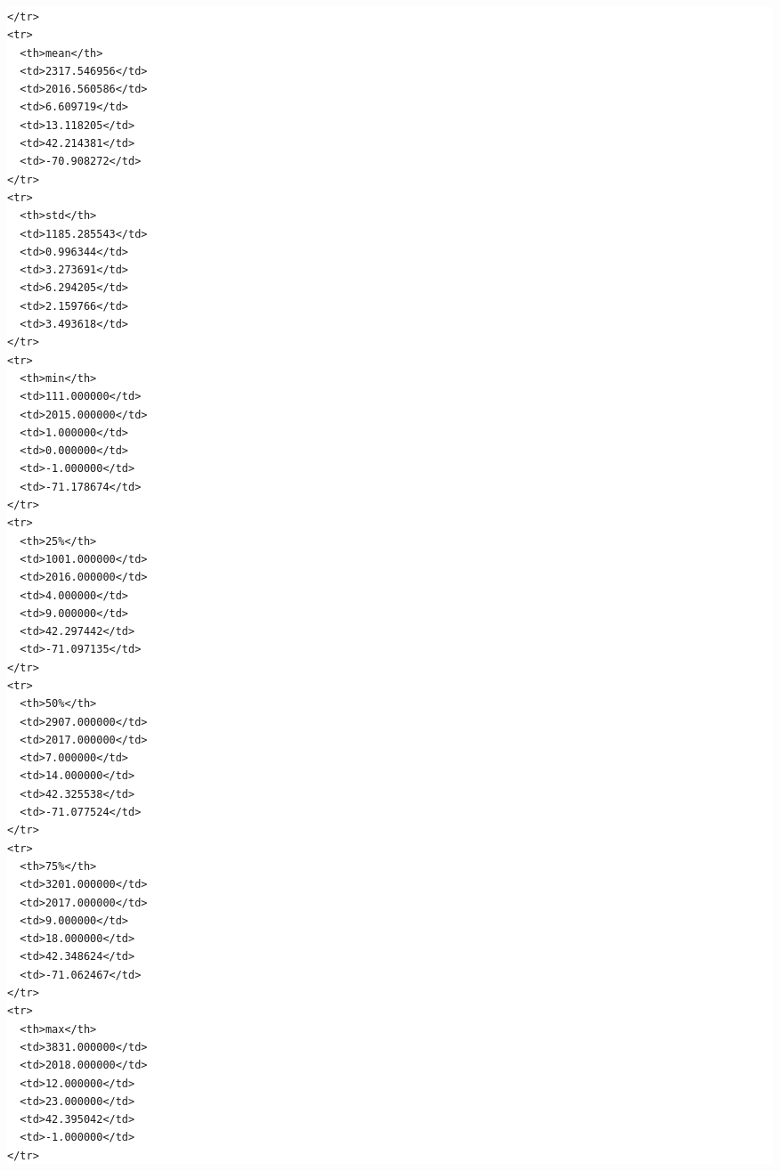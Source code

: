     </tr>
    <tr>
      <th>mean</th>
      <td>2317.546956</td>
      <td>2016.560586</td>
      <td>6.609719</td>
      <td>13.118205</td>
      <td>42.214381</td>
      <td>-70.908272</td>
    </tr>
    <tr>
      <th>std</th>
      <td>1185.285543</td>
      <td>0.996344</td>
      <td>3.273691</td>
      <td>6.294205</td>
      <td>2.159766</td>
      <td>3.493618</td>
    </tr>
    <tr>
      <th>min</th>
      <td>111.000000</td>
      <td>2015.000000</td>
      <td>1.000000</td>
      <td>0.000000</td>
      <td>-1.000000</td>
      <td>-71.178674</td>
    </tr>
    <tr>
      <th>25%</th>
      <td>1001.000000</td>
      <td>2016.000000</td>
      <td>4.000000</td>
      <td>9.000000</td>
      <td>42.297442</td>
      <td>-71.097135</td>
    </tr>
    <tr>
      <th>50%</th>
      <td>2907.000000</td>
      <td>2017.000000</td>
      <td>7.000000</td>
      <td>14.000000</td>
      <td>42.325538</td>
      <td>-71.077524</td>
    </tr>
    <tr>
      <th>75%</th>
      <td>3201.000000</td>
      <td>2017.000000</td>
      <td>9.000000</td>
      <td>18.000000</td>
      <td>42.348624</td>
      <td>-71.062467</td>
    </tr>
    <tr>
      <th>max</th>
      <td>3831.000000</td>
      <td>2018.000000</td>
      <td>12.000000</td>
      <td>23.000000</td>
      <td>42.395042</td>
      <td>-1.000000</td>
    </tr>